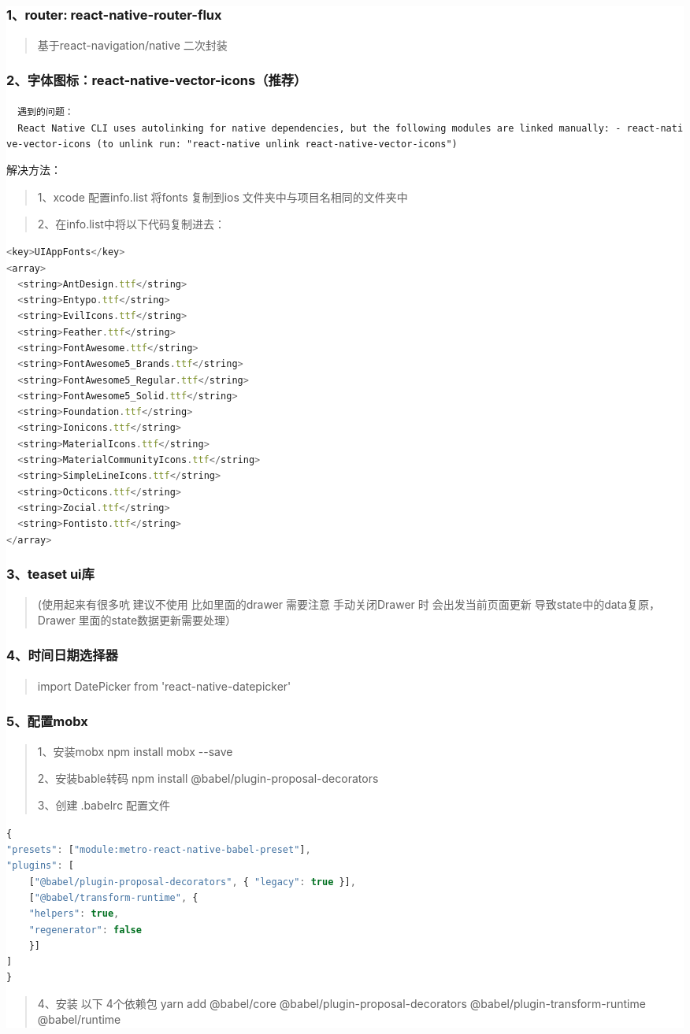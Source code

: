 ### 1、router: react-native-router-flux
>基于react-navigation/native 二次封装
### 2、字体图标：react-native-vector-icons（推荐）
      遇到的问题：
      React Native CLI uses autolinking for native dependencies, but the following modules are linked manually: - react-native-vector-icons (to unlink run: "react-native unlink react-native-vector-icons")
解决方法：
>1、xcode 配置info.list 将fonts 复制到ios 文件夹中与项目名相同的文件夹中

>2、在info.list中将以下代码复制进去：
```javascript 1.8
<key>UIAppFonts</key>
<array>
  <string>AntDesign.ttf</string>
  <string>Entypo.ttf</string>
  <string>EvilIcons.ttf</string>
  <string>Feather.ttf</string>
  <string>FontAwesome.ttf</string>
  <string>FontAwesome5_Brands.ttf</string>
  <string>FontAwesome5_Regular.ttf</string>
  <string>FontAwesome5_Solid.ttf</string>
  <string>Foundation.ttf</string>
  <string>Ionicons.ttf</string>
  <string>MaterialIcons.ttf</string>
  <string>MaterialCommunityIcons.ttf</string>
  <string>SimpleLineIcons.ttf</string>
  <string>Octicons.ttf</string>
  <string>Zocial.ttf</string>
  <string>Fontisto.ttf</string>
</array>
```
### 3、teaset ui库 
>(使用起来有很多吭 建议不使用 比如里面的drawer 需要注意 手动关闭Drawer 时 会出发当前页面更新 导致state中的data复原，Drawer 里面的state数据更新需要处理）
### 4、时间日期选择器 
>import DatePicker from 'react-native-datepicker'
### 5、配置mobx  
>1、安装mobx
npm install mobx --save
>
>2、安装bable转码
npm install @babel/plugin-proposal-decorators
>
>3、创建 .babelrc 配置文件
```javascript 1.8
{
"presets": ["module:metro-react-native-babel-preset"],
"plugins": [
    ["@babel/plugin-proposal-decorators", { "legacy": true }],
    ["@babel/transform-runtime", {
    "helpers": true,
    "regenerator": false
    }]
]
}
```
>4、安装 以下 4个依赖包
yarn add @babel/core @babel/plugin-proposal-decorators @babel/plugin-transform-runtime @babel/runtime
